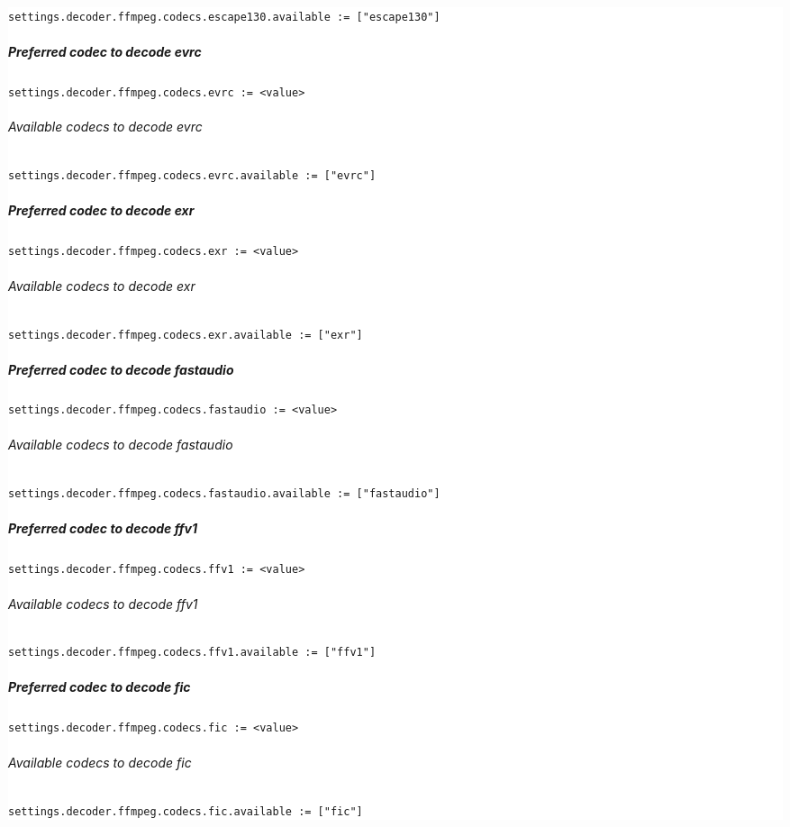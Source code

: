 ```liquidsoap
settings.decoder.ffmpeg.codecs.escape130.available := ["escape130"]
```

##### Preferred codec to decode evrc

```liquidsoap
settings.decoder.ffmpeg.codecs.evrc := <value>
```

###### Available codecs to decode evrc

```liquidsoap
settings.decoder.ffmpeg.codecs.evrc.available := ["evrc"]
```

##### Preferred codec to decode exr

```liquidsoap
settings.decoder.ffmpeg.codecs.exr := <value>
```

###### Available codecs to decode exr

```liquidsoap
settings.decoder.ffmpeg.codecs.exr.available := ["exr"]
```

##### Preferred codec to decode fastaudio

```liquidsoap
settings.decoder.ffmpeg.codecs.fastaudio := <value>
```

###### Available codecs to decode fastaudio

```liquidsoap
settings.decoder.ffmpeg.codecs.fastaudio.available := ["fastaudio"]
```

##### Preferred codec to decode ffv1

```liquidsoap
settings.decoder.ffmpeg.codecs.ffv1 := <value>
```

###### Available codecs to decode ffv1

```liquidsoap
settings.decoder.ffmpeg.codecs.ffv1.available := ["ffv1"]
```

##### Preferred codec to decode fic

```liquidsoap
settings.decoder.ffmpeg.codecs.fic := <value>
```

###### Available codecs to decode fic

```liquidsoap
settings.decoder.ffmpeg.codecs.fic.available := ["fic"]
```
